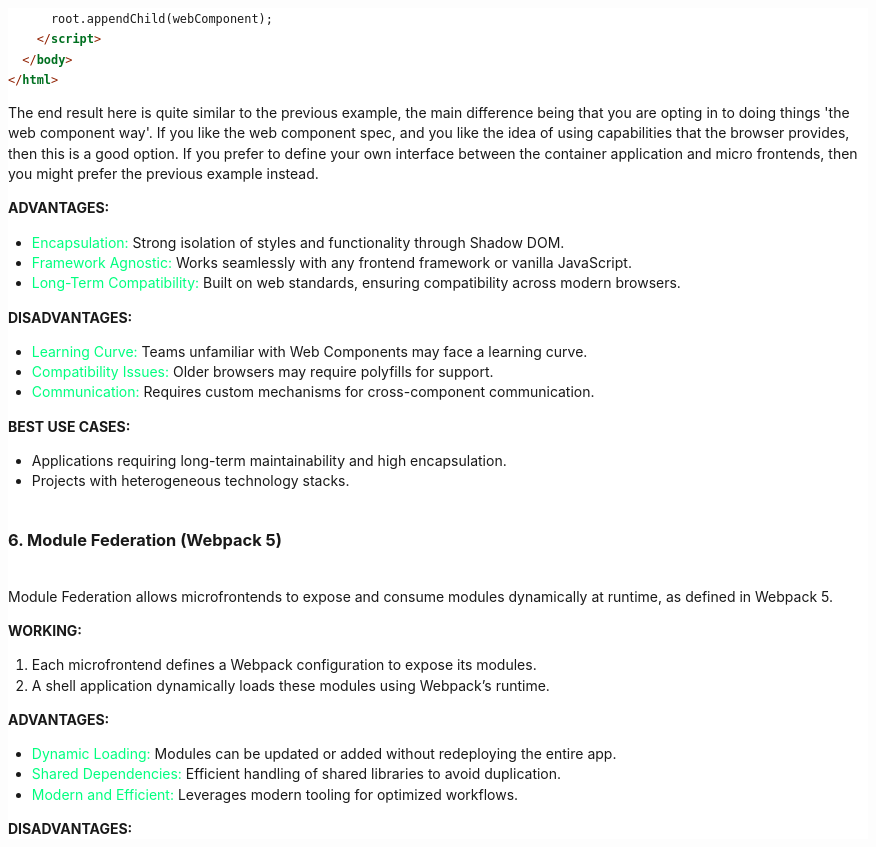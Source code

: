```html
      root.appendChild(webComponent);
    </script>
  </body>
</html>
```

The end result here is quite similar to the previous example, the main difference being that you are opting in to doing things 'the web component way'. If you like the web component spec, and you like the idea of using capabilities that the browser provides, then this is a good option. If you prefer to define your own interface between the container application and micro frontends, then you might prefer the previous example instead.

**ADVANTAGES:**

- <span style="color: SpringGreen;">Encapsulation:</span> Strong isolation of styles and functionality through Shadow DOM.
- <span style="color: SpringGreen;">Framework Agnostic:</span> Works seamlessly with any frontend framework or vanilla JavaScript.
- <span style="color: SpringGreen;">Long-Term Compatibility:</span> Built on web standards, ensuring compatibility across modern browsers.

**DISADVANTAGES:**

- <span style="color: SpringGreen;">Learning Curve:</span> Teams unfamiliar with Web Components may face a learning curve.
- <span style="color: SpringGreen;">Compatibility Issues:</span> Older browsers may require polyfills for support.
- <span style="color: SpringGreen;">Communication:</span> Requires custom mechanisms for cross-component communication.

**BEST USE CASES:**

- Applications requiring long-term maintainability and high encapsulation.
- Projects with heterogeneous technology stacks.

<h3 style="border-bottom: 2px solid white; padding-bottom: 2px; display: inline-block;">6. Module Federation (Webpack 5)</h3>

Module Federation allows microfrontends to expose and consume modules dynamically at runtime, as defined in Webpack 5.

**WORKING:**

1. Each microfrontend defines a Webpack configuration to expose its modules.
2. A shell application dynamically loads these modules using Webpack’s runtime.

**ADVANTAGES:**

- <span style="color: SpringGreen;">Dynamic Loading:</span> Modules can be updated or added without redeploying the entire app.
- <span style="color: SpringGreen;">Shared Dependencies:</span> Efficient handling of shared libraries to avoid duplication.
- <span style="color: SpringGreen;">Modern and Efficient:</span> Leverages modern tooling for optimized workflows.

**DISADVANTAGES:**
